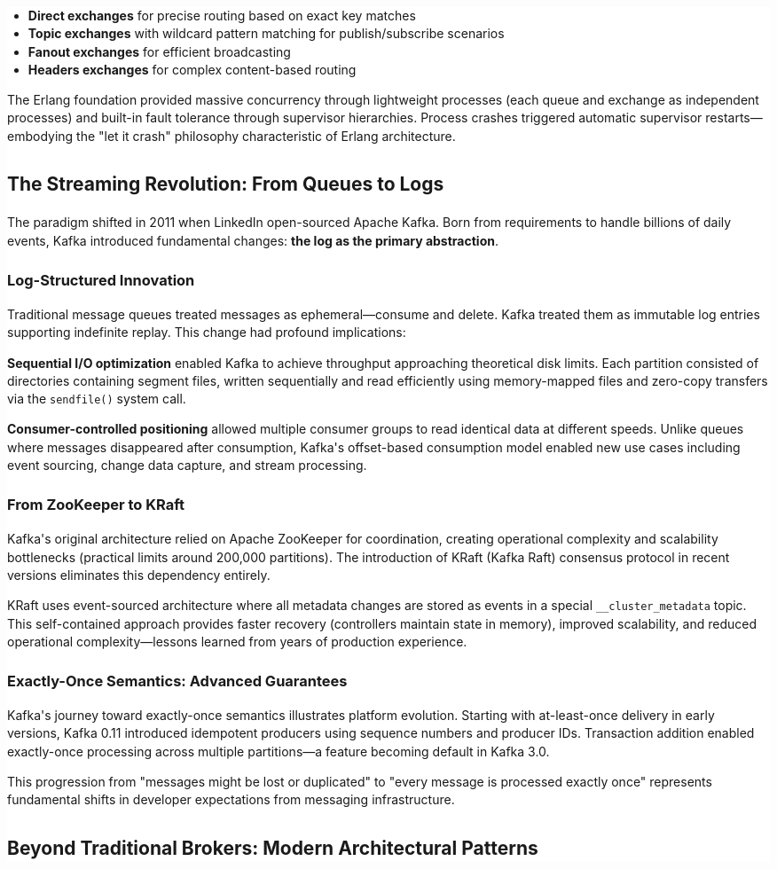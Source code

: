 - **Direct exchanges** for precise routing based on exact key matches
- **Topic exchanges** with wildcard pattern matching for publish/subscribe scenarios  
- **Fanout exchanges** for efficient broadcasting
- **Headers exchanges** for complex content-based routing

The Erlang foundation provided massive concurrency through lightweight processes (each queue and exchange as independent processes) and built-in fault tolerance through supervisor hierarchies. Process crashes triggered automatic supervisor restarts—embodying the "let it crash" philosophy characteristic of Erlang architecture.

## The Streaming Revolution: From Queues to Logs

The paradigm shifted in 2011 when LinkedIn open-sourced Apache Kafka. Born from requirements to handle billions of daily events, Kafka introduced fundamental changes: **the log as the primary abstraction**.

### Log-Structured Innovation

Traditional message queues treated messages as ephemeral—consume and delete. Kafka treated them as immutable log entries supporting indefinite replay. This change had profound implications:

**Sequential I/O optimization** enabled Kafka to achieve throughput approaching theoretical disk limits. Each partition consisted of directories containing segment files, written sequentially and read efficiently using memory-mapped files and zero-copy transfers via the `sendfile()` system call.

**Consumer-controlled positioning** allowed multiple consumer groups to read identical data at different speeds. Unlike queues where messages disappeared after consumption, Kafka's offset-based consumption model enabled new use cases including event sourcing, change data capture, and stream processing.

### From ZooKeeper to KRaft

Kafka's original architecture relied on Apache ZooKeeper for coordination, creating operational complexity and scalability bottlenecks (practical limits around 200,000 partitions). The introduction of KRaft (Kafka Raft) consensus protocol in recent versions eliminates this dependency entirely.

KRaft uses event-sourced architecture where all metadata changes are stored as events in a special `__cluster_metadata` topic. This self-contained approach provides faster recovery (controllers maintain state in memory), improved scalability, and reduced operational complexity—lessons learned from years of production experience.

### Exactly-Once Semantics: Advanced Guarantees

Kafka's journey toward exactly-once semantics illustrates platform evolution. Starting with at-least-once delivery in early versions, Kafka 0.11 introduced idempotent producers using sequence numbers and producer IDs. Transaction addition enabled exactly-once processing across multiple partitions—a feature becoming default in Kafka 3.0.

This progression from "messages might be lost or duplicated" to "every message is processed exactly once" represents fundamental shifts in developer expectations from messaging infrastructure.

## Beyond Traditional Brokers: Modern Architectural Patterns
